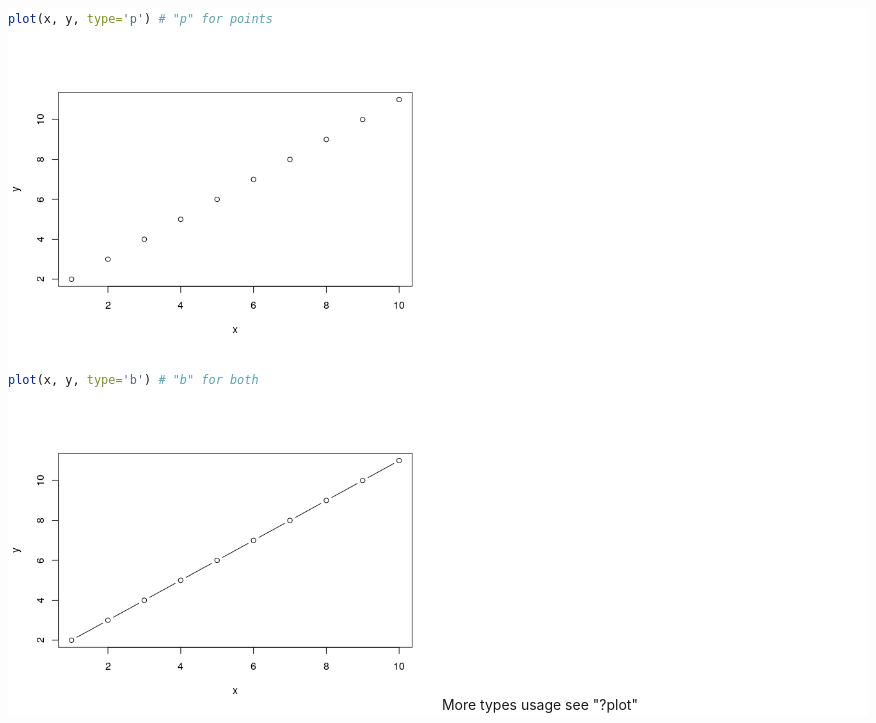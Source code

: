 ```r
plot(x, y, type='p') # "p" for points
```

<img src="tutorial_files/figure-html/unnamed-chunk-36-2.png" width="50%" />

```r
plot(x, y, type='b') # "b" for both
```

<img src="tutorial_files/figure-html/unnamed-chunk-36-3.png" width="50%" />
More types usage see "?plot"

